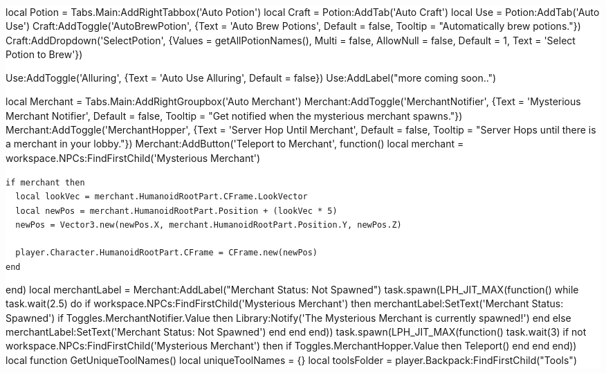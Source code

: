 

local Potion = Tabs.Main:AddRightTabbox('Auto Potion')
local Craft = Potion:AddTab('Auto Craft')
local Use = Potion:AddTab('Auto Use')
Craft:AddToggle('AutoBrewPotion', {Text = 'Auto Brew Potions', Default = false, Tooltip = "Automatically brew potions."})
Craft:AddDropdown('SelectPotion', {Values = getAllPotionNames(), Multi = false, AllowNull = false, Default = 1, Text = 'Select Potion to Brew'})

Use:AddToggle('Alluring', {Text = 'Auto Use Alluring', Default = false})
Use:AddLabel("more coming soon..")

local Merchant = Tabs.Main:AddRightGroupbox('Auto Merchant')
Merchant:AddToggle('MerchantNotifier', {Text = 'Mysterious Merchant Notifier', Default = false, Tooltip = "Get notified when the mysterious merchant spawns."})
Merchant:AddToggle('MerchantHopper', {Text = 'Server Hop Until Merchant', Default = false, Tooltip = "Server Hops until there is a merchant in your lobby."})
Merchant:AddButton('Teleport to Merchant', function()
    local merchant = workspace.NPCs:FindFirstChild('Mysterious Merchant')
    
    if merchant then
      local lookVec = merchant.HumanoidRootPart.CFrame.LookVector
      local newPos = merchant.HumanoidRootPart.Position + (lookVec * 5) 
      newPos = Vector3.new(newPos.X, merchant.HumanoidRootPart.Position.Y, newPos.Z)
      
      player.Character.HumanoidRootPart.CFrame = CFrame.new(newPos)
    end
end)
local merchantLabel = Merchant:AddLabel("Merchant Status: Not Spawned")
task.spawn(LPH_JIT_MAX(function()
    while task.wait(2.5) do
        if workspace.NPCs:FindFirstChild('Mysterious Merchant') then
            merchantLabel:SetText('Merchant Status: Spawned')
            if Toggles.MerchantNotifier.Value then
                Library:Notify('The Mysterious Merchant is currently spawned!')
            end
        else
            merchantLabel:SetText('Merchant Status: Not Spawned')
        end
    end
end))
task.spawn(LPH_JIT_MAX(function()
    task.wait(3)
    if not workspace.NPCs:FindFirstChild('Mysterious Merchant') then
        if Toggles.MerchantHopper.Value then
            Teleport()
        end
    end
end))
local function GetUniqueToolNames()
    local uniqueToolNames = {}
    local toolsFolder = player.Backpack:FindFirstChild("Tools")
